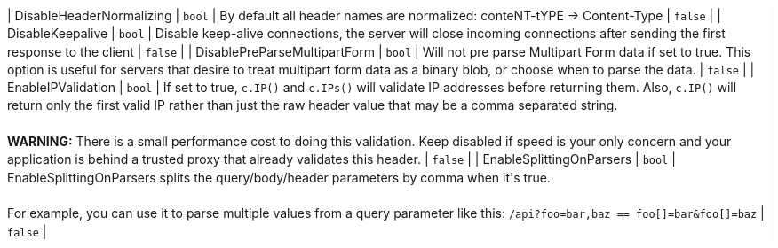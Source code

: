 | <Reference id="disableheadernormalizing">DisableHeaderNormalizing</Reference>         | `bool`                                                            | By default all header names are normalized: conteNT-tYPE -&gt; Content-Type                                                                                                                                                                                                                                                                                                                                                                                                                                                                                                                                                                                                                                                                                                                                        | `false`                                                                  |
| <Reference id="disablekeepalive">DisableKeepalive</Reference>                         | `bool`                                                            | Disable keep-alive connections, the server will close incoming connections after sending the first response to the client                                                                                                                                                                                                                                                                                                                                                                                                                                                                                                                                                                                                                                                                                          | `false`                                                                  |
| <Reference id="disablepreparsemultipartform">DisablePreParseMultipartForm</Reference> | `bool`                                                            | Will not pre parse Multipart Form data if set to true. This option is useful for servers that desire to treat multipart form data as a binary blob, or choose when to parse the data.                                                                                                                                                                                                                                                                                                                                                                                                                                                                                                                                                                                                                              | `false`                                                                  |
| <Reference id="enableipvalidation">EnableIPValidation</Reference>                     | `bool`                                                            | If set to true, `c.IP()` and `c.IPs()` will validate IP addresses before returning them. Also, `c.IP()` will return only the first valid IP rather than just the raw header value that may be a comma separated string.<br /><br />**WARNING:** There is a small performance cost to doing this validation. Keep disabled if speed is your only concern and your application is behind a trusted proxy that already validates this header.                                                                                                                                                                                                                                                                                                                                                                         | `false`                                                                  |
| <Reference id="enablesplittingonparsers">EnableSplittingOnParsers</Reference>         | `bool`                                                            | EnableSplittingOnParsers splits the query/body/header parameters by comma when it's true. <br /> <br /> For example, you can use it to parse multiple values from a query parameter like this: `/api?foo=bar,baz == foo[]=bar&foo[]=baz`                                                                                                                                                                                                                                                                                                                                                                                                                                                                                                                                                                           | `false`                                                                  |